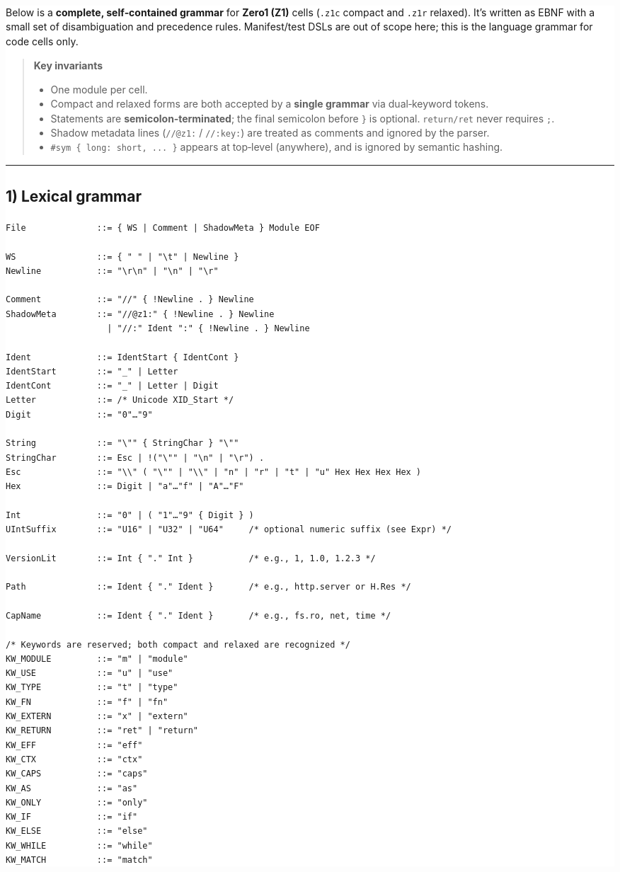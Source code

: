 Below is a **complete, self‑contained grammar** for **Zero1 (Z1)** cells (`.z1c` compact and `.z1r` relaxed). It’s written as EBNF with a small set of disambiguation and precedence rules. Manifest/test DSLs are out of scope here; this is the language grammar for code cells only.

> **Key invariants**
>
> * One module per cell.
> * Compact and relaxed forms are both accepted by a **single grammar** via dual‑keyword tokens.
> * Statements are **semicolon‑terminated**; the final semicolon before `}` is optional. `return/ret` never requires `;`.
> * Shadow metadata lines (`//@z1:` / `//:key:`) are treated as comments and ignored by the parser.
> * `#sym { long: short, ... }` appears at top‑level (anywhere), and is ignored by semantic hashing.

---

## 1) Lexical grammar

```
File              ::= { WS | Comment | ShadowMeta } Module EOF

WS                ::= { " " | "\t" | Newline }
Newline           ::= "\r\n" | "\n" | "\r"

Comment           ::= "//" { !Newline . } Newline
ShadowMeta        ::= "//@z1:" { !Newline . } Newline
                    | "//:" Ident ":" { !Newline . } Newline

Ident             ::= IdentStart { IdentCont }
IdentStart        ::= "_" | Letter
IdentCont         ::= "_" | Letter | Digit
Letter            ::= /* Unicode XID_Start */
Digit             ::= "0"…"9"

String            ::= "\"" { StringChar } "\""
StringChar        ::= Esc | !("\"" | "\n" | "\r") .
Esc               ::= "\\" ( "\"" | "\\" | "n" | "r" | "t" | "u" Hex Hex Hex Hex )
Hex               ::= Digit | "a"…"f" | "A"…"F"

Int               ::= "0" | ( "1"…"9" { Digit } )
UIntSuffix        ::= "U16" | "U32" | "U64"     /* optional numeric suffix (see Expr) */

VersionLit        ::= Int { "." Int }           /* e.g., 1, 1.0, 1.2.3 */

Path              ::= Ident { "." Ident }       /* e.g., http.server or H.Res */

CapName           ::= Ident { "." Ident }       /* e.g., fs.ro, net, time */

/* Keywords are reserved; both compact and relaxed are recognized */
KW_MODULE         ::= "m" | "module"
KW_USE            ::= "u" | "use"
KW_TYPE           ::= "t" | "type"
KW_FN             ::= "f" | "fn"
KW_EXTERN         ::= "x" | "extern"
KW_RETURN         ::= "ret" | "return"
KW_EFF            ::= "eff"
KW_CTX            ::= "ctx"
KW_CAPS           ::= "caps"
KW_AS             ::= "as"
KW_ONLY           ::= "only"
KW_IF             ::= "if"
KW_ELSE           ::= "else"
KW_WHILE          ::= "while"
KW_MATCH          ::= "match"
```